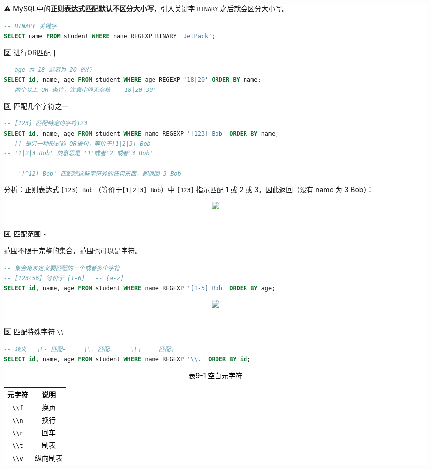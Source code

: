

:warning: MySQL中的**正则表达式匹配默认不区分大小写**，引入关键字 `BINARY` 之后就会区分大小写。

```sql
-- BINARY 关键字
SELECT name FROM student WHERE name REGEXP BINARY 'JetPack';
```



:two: 进行OR匹配 `|`

```sql
-- age 为 18 或者为 20 的行
SELECT id, name, age FROM student WHERE age REGEXP '18|20' ORDER BY name;
-- 两个以上 OR 条件，注意中间无空格-- '18|20|30'
```

:three: 匹配几个字符之一

```sql
-- [123] 匹配特定的字符123
SELECT id, name, age FROM student WHERE name REGEXP '[123] Bob' ORDER BY name;
-- [] 是另一种形式的 OR语句，等价于[1|2|3] Bob
-- '1|2|3 Bob' 的意思是 '1'或者'2'或者'3 Bob'

--  '[^12] Bob' 匹配除这些字符外的任何东西，即返回 3 Bob
```

分析：正则表达式 `[123] Bob` （等价于`[1|2|3] Bob`）中 `[123]` 指示匹配 1 或 2 或 3。因此返回（没有 name 为 3 Bob）：

<div align="center"> <img src="Figs/MySQL%E5%BF%85%E7%9F%A5%E5%BF%85%E4%BC%9A_16" width="700"/> </div><br>

:four: 匹配范围 `-`

范围不限于完整的集合，范围也可以是字符。

```sql
-- 集合用来定义要匹配的一个或者多个字符
-- [123456] 等价于 [1-6]	-- [a-z]
SELECT id, name, age FROM student WHERE name REGEXP '[1-5] Bob' ORDER BY age;
```

<div align="center"> <img src="Figs/MySQL%E5%BF%85%E7%9F%A5%E5%BF%85%E4%BC%9A_17" width="700"/> </div><br>

:five: 匹配特殊字符 `\\` 

```sql
-- 转义	\\-	匹配-		\\.	匹配.		\\\		匹配\
SELECT id, name, age FROM student WHERE name REGEXP '\\.' ORDER BY id;
```

<center><font color = "black">表9-1 空白元字符</color></center>

| 元字符 |   说明   |
| :----: | :------: |
| `\\f`  |   换页   |
| `\\n`  |   换行   |
| `\\r`  |   回车   |
| `\\t`  |   制表   |
| `\\v`  | 纵向制表 |
